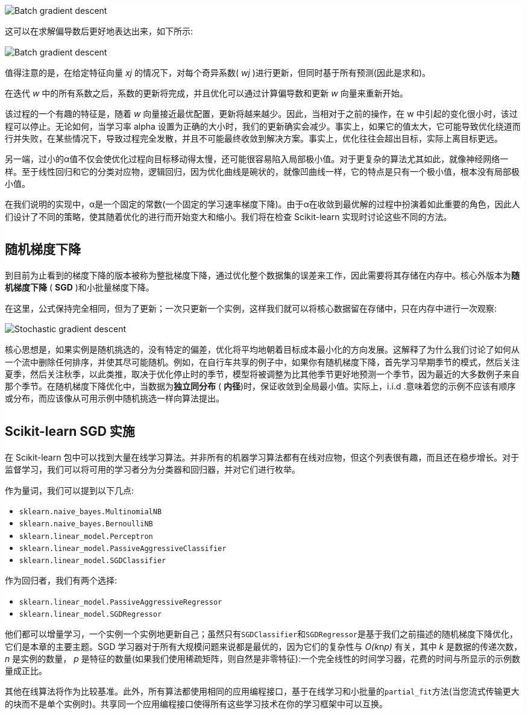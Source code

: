 ![Batch gradient descent](graphics/B05135_02_14.jpg)

这可以在求解偏导数后更好地表达出来，如下所示:

![Batch gradient descent](graphics/B05135_02_15.jpg)

值得注意的是，在给定特征向量 *xj* 的情况下，对每个奇异系数( *wj* )进行更新，但同时基于所有预测(因此是求和)。

在迭代 *w* 中的所有系数之后，系数的更新将完成，并且优化可以通过计算偏导数和更新 *w* 向量来重新开始。

该过程的一个有趣的特征是，随着 *w* 向量接近最优配置，更新将越来越少。因此，当相对于之前的操作，在 w 中引起的变化很小时，该过程可以停止。无论如何，当学习率 alpha 设置为正确的大小时，我们的更新确实会减少。事实上，如果它的值太大，它可能导致优化绕道而行并失败，在某些情况下，导致过程完全发散，并且不可能最终收敛到解决方案。事实上，优化往往会超出目标，实际上离目标更远。

另一端，过小的α值不仅会使优化过程向目标移动得太慢，还可能很容易陷入局部极小值。对于更复杂的算法尤其如此，就像神经网络一样。至于线性回归和它的分类对应物，逻辑回归，因为优化曲线是碗状的，就像凹曲线一样，它的特点是只有一个极小值，根本没有局部极小值。

在我们说明的实现中，α是一个固定的常数(一个固定的学习速率梯度下降)。由于α在收敛到最优解的过程中扮演着如此重要的角色，因此人们设计了不同的策略，使其随着优化的进行而开始变大和缩小。我们将在检查 Scikit-learn 实现时讨论这些不同的方法。

## 随机梯度下降

到目前为止看到的梯度下降的版本被称为整批梯度下降，通过优化整个数据集的误差来工作，因此需要将其存储在内存中。核心外版本为**随机梯度下降** ( **SGD** )和小批量梯度下降。

在这里，公式保持完全相同，但为了更新；一次只更新一个实例，这样我们就可以将核心数据留在存储中，只在内存中进行一次观察:

![Stochastic gradient descent](graphics/B05135_02_16.jpg)

核心思想是，如果实例是随机挑选的，没有特定的偏差，优化将平均地朝着目标成本最小化的方向发展。这解释了为什么我们讨论了如何从一个流中删除任何排序，并使其尽可能随机。例如，在自行车共享的例子中，如果你有随机梯度下降，首先学习早期季节的模式，然后关注夏季，然后关注秋季，以此类推，取决于优化停止时的季节，模型将被调整为比其他季节更好地预测一个季节，因为最近的大多数例子来自那个季节。在随机梯度下降优化中，当数据为**独立同分布** ( **内径**)时，保证收敛到全局最小值。实际上，i.i.d .意味着您的示例不应该有顺序或分布，而应该像从可用示例中随机挑选一样向算法提出。

## Scikit-learn SGD 实施

在 Scikit-learn 包中可以找到大量在线学习算法。并非所有的机器学习算法都有在线对应物，但这个列表很有趣，而且还在稳步增长。对于监督学习，我们可以将可用的学习者分为分类器和回归器，并对它们进行枚举。

作为量词，我们可以提到以下几点:

*   `sklearn.naive_bayes.MultinomialNB`
*   `sklearn.naive_bayes.BernoulliNB`
*   `sklearn.linear_model.Perceptron`
*   `sklearn.linear_model.PassiveAggressiveClassifier`
*   `sklearn.linear_model.SGDClassifier`

作为回归者，我们有两个选择:

*   `sklearn.linear_model.PassiveAggressiveRegressor`
*   `sklearn.linear_model.SGDRegressor`

他们都可以增量学习，一个实例一个实例地更新自己；虽然只有`SGDClassifier`和`SGDRegressor`是基于我们之前描述的随机梯度下降优化，它们是本章的主要主题。SGD 学习器对于所有大规模问题来说都是最优的，因为它们的复杂性与 *O(k*n*p)* 有关，其中 *k* 是数据的传递次数， *n* 是实例的数量， *p* 是特征的数量(如果我们使用稀疏矩阵，则自然是非零特征):一个完全线性的时间学习器，花费的时间与所显示的示例数量成正比。

其他在线算法将作为比较基准。此外，所有算法都使用相同的应用编程接口，基于在线学习和小批量的`partial_fit`方法(当您流式传输更大的块而不是单个实例时)。共享同一个应用编程接口使得所有这些学习技术在你的学习框架中可以互换。

